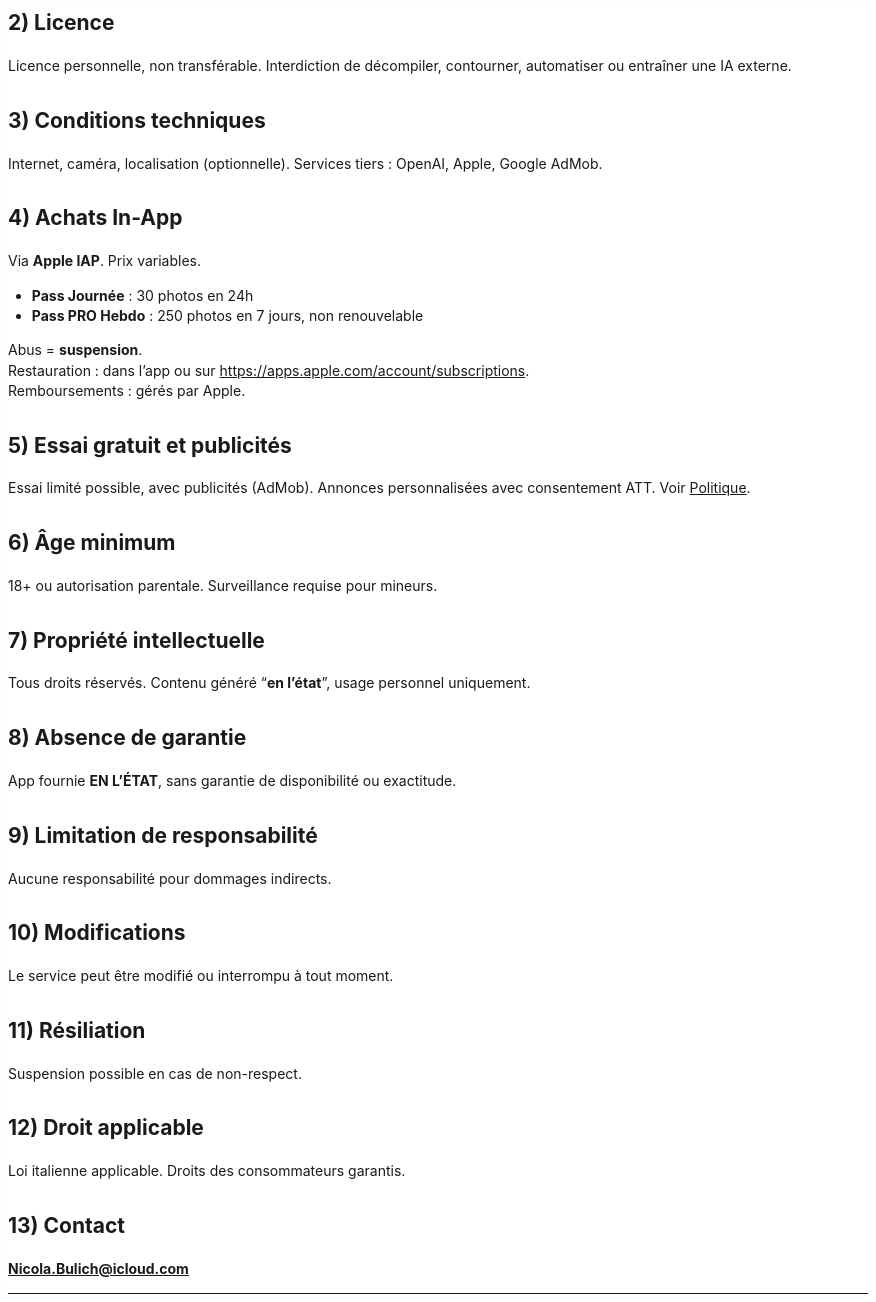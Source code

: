 ## 2) Licence
Licence personnelle, non transférable. Interdiction de décompiler, contourner, automatiser ou entraîner une IA externe.

## 3) Conditions techniques
Internet, caméra, localisation (optionnelle). Services tiers : OpenAI, Apple, Google AdMob.

## 4) Achats In-App
Via **Apple IAP**. Prix variables.

- **Pass Journée** : 30 photos en 24h  
- **Pass PRO Hebdo** : 250 photos en 7 jours, non renouvelable

Abus = **suspension**.  
Restauration : dans l’app ou sur <https://apps.apple.com/account/subscriptions>.  
Remboursements : gérés par Apple.

## 5) Essai gratuit et publicités
Essai limité possible, avec publicités (AdMob). Annonces personnalisées avec consentement ATT. Voir [Politique](./privacy).

## 6) Âge minimum
18+ ou autorisation parentale. Surveillance requise pour mineurs.

## 7) Propriété intellectuelle
Tous droits réservés. Contenu généré “**en l’état**”, usage personnel uniquement.

## 8) Absence de garantie
App fournie **EN L’ÉTAT**, sans garantie de disponibilité ou exactitude.

## 9) Limitation de responsabilité
Aucune responsabilité pour dommages indirects.

## 10) Modifications
Le service peut être modifié ou interrompu à tout moment.

## 11) Résiliation
Suspension possible en cas de non-respect.

## 12) Droit applicable
Loi italienne applicable. Droits des consommateurs garantis.

## 13) Contact
[**Nicola.Bulich@icloud.com**](mailto:Nicola.Bulich@icloud.com)

---